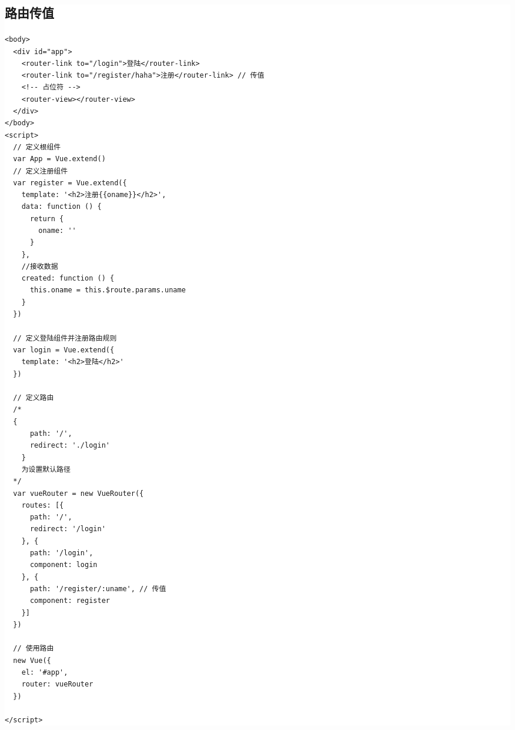 ## 路由传值

```
<body>
  <div id="app">
    <router-link to="/login">登陆</router-link>
    <router-link to="/register/haha">注册</router-link> // 传值
    <!-- 占位符 -->
    <router-view></router-view>
  </div>
</body>
<script>
  // 定义根组件
  var App = Vue.extend()
  // 定义注册组件
  var register = Vue.extend({
    template: '<h2>注册{{oname}}</h2>',
    data: function () {
      return {
        oname: '' 
      }
    },
    //接收数据
    created: function () {
      this.oname = this.$route.params.uname 
    }
  })

  // 定义登陆组件并注册路由规则
  var login = Vue.extend({
    template: '<h2>登陆</h2>'
  })

  // 定义路由
  /*
  {
      path: '/',
      redirect: './login'
    }
    为设置默认路径
  */
  var vueRouter = new VueRouter({
    routes: [{
      path: '/',
      redirect: '/login'
    }, {
      path: '/login',
      component: login
    }, {
      path: '/register/:uname', // 传值
      component: register
    }]
  })

  // 使用路由
  new Vue({
    el: '#app',
    router: vueRouter
  })

</script>
```
